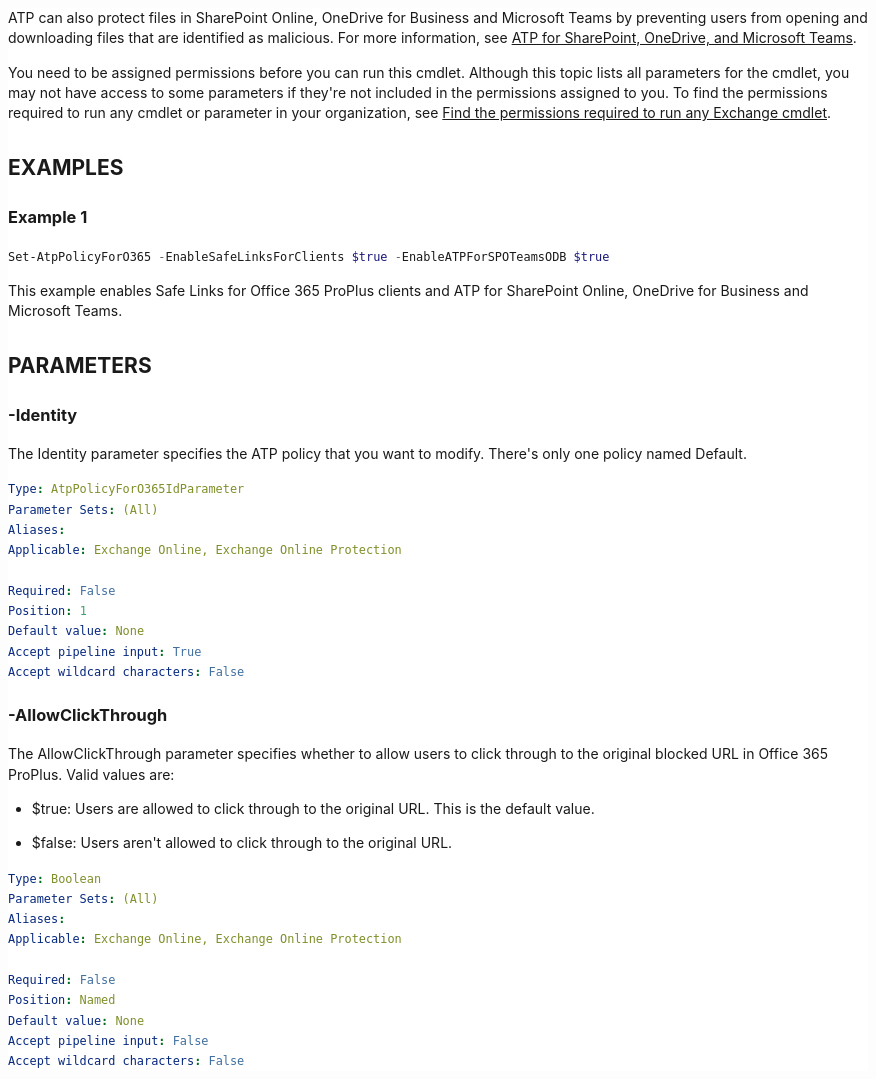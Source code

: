 ATP can also protect files in SharePoint Online, OneDrive for Business and Microsoft Teams by preventing users from opening and downloading files that are identified as malicious. For more information, see [ATP for SharePoint, OneDrive, and Microsoft Teams](https://docs.microsoft.com/microsoft-365/security/office-365-security/atp-for-spo-odb-and-teams).

You need to be assigned permissions before you can run this cmdlet. Although this topic lists all parameters for the cmdlet, you may not have access to some parameters if they're not included in the permissions assigned to you. To find the permissions required to run any cmdlet or parameter in your organization, see [Find the permissions required to run any Exchange cmdlet](https://docs.microsoft.com/powershell/exchange/find-exchange-cmdlet-permissions).

## EXAMPLES

### Example 1
```powershell
Set-AtpPolicyForO365 -EnableSafeLinksForClients $true -EnableATPForSPOTeamsODB $true
```

This example enables Safe Links for Office 365 ProPlus clients and ATP for SharePoint Online, OneDrive for Business and Microsoft Teams.

## PARAMETERS

### -Identity
The Identity parameter specifies the ATP policy that you want to modify. There's only one policy named Default.

```yaml
Type: AtpPolicyForO365IdParameter
Parameter Sets: (All)
Aliases:
Applicable: Exchange Online, Exchange Online Protection

Required: False
Position: 1
Default value: None
Accept pipeline input: True
Accept wildcard characters: False
```

### -AllowClickThrough
The AllowClickThrough parameter specifies whether to allow users to click through to the original blocked URL in Office 365 ProPlus. Valid values are:

- $true: Users are allowed to click through to the original URL. This is the default value.

- $false: Users aren't allowed to click through to the original URL.

```yaml
Type: Boolean
Parameter Sets: (All)
Aliases:
Applicable: Exchange Online, Exchange Online Protection

Required: False
Position: Named
Default value: None
Accept pipeline input: False
Accept wildcard characters: False
```
